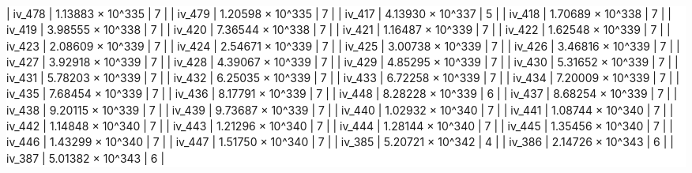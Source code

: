 | iv_478 | 1.13883 × 10^335 | 7 |
| iv_479 | 1.20598 × 10^335 | 7 |
| iv_417 | 4.13930 × 10^337 | 5 |
| iv_418 | 1.70689 × 10^338 | 7 |
| iv_419 | 3.98555 × 10^338 | 7 |
| iv_420 | 7.36544 × 10^338 | 7 |
| iv_421 | 1.16487 × 10^339 | 7 |
| iv_422 | 1.62548 × 10^339 | 7 |
| iv_423 | 2.08609 × 10^339 | 7 |
| iv_424 | 2.54671 × 10^339 | 7 |
| iv_425 | 3.00738 × 10^339 | 7 |
| iv_426 | 3.46816 × 10^339 | 7 |
| iv_427 | 3.92918 × 10^339 | 7 |
| iv_428 | 4.39067 × 10^339 | 7 |
| iv_429 | 4.85295 × 10^339 | 7 |
| iv_430 | 5.31652 × 10^339 | 7 |
| iv_431 | 5.78203 × 10^339 | 7 |
| iv_432 | 6.25035 × 10^339 | 7 |
| iv_433 | 6.72258 × 10^339 | 7 |
| iv_434 | 7.20009 × 10^339 | 7 |
| iv_435 | 7.68454 × 10^339 | 7 |
| iv_436 | 8.17791 × 10^339 | 7 |
| iv_448 | 8.28228 × 10^339 | 6 |
| iv_437 | 8.68254 × 10^339 | 7 |
| iv_438 | 9.20115 × 10^339 | 7 |
| iv_439 | 9.73687 × 10^339 | 7 |
| iv_440 | 1.02932 × 10^340 | 7 |
| iv_441 | 1.08744 × 10^340 | 7 |
| iv_442 | 1.14848 × 10^340 | 7 |
| iv_443 | 1.21296 × 10^340 | 7 |
| iv_444 | 1.28144 × 10^340 | 7 |
| iv_445 | 1.35456 × 10^340 | 7 |
| iv_446 | 1.43299 × 10^340 | 7 |
| iv_447 | 1.51750 × 10^340 | 7 |
| iv_385 | 5.20721 × 10^342 | 4 |
| iv_386 | 2.14726 × 10^343 | 6 |
| iv_387 | 5.01382 × 10^343 | 6 |